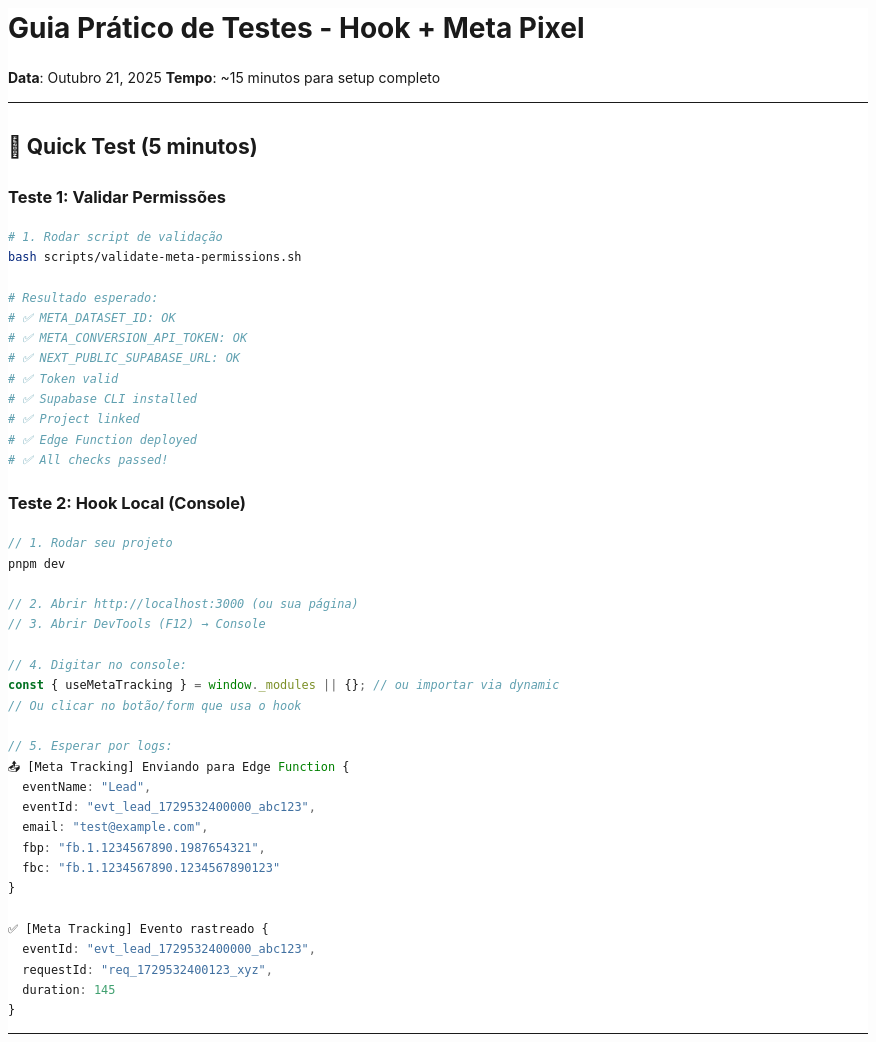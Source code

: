 # Guia Prático de Testes - Hook + Meta Pixel

**Data**: Outubro 21, 2025
**Tempo**: ~15 minutos para setup completo

---

## 🚀 Quick Test (5 minutos)

### Teste 1: Validar Permissões

```bash
# 1. Rodar script de validação
bash scripts/validate-meta-permissions.sh

# Resultado esperado:
# ✅ META_DATASET_ID: OK
# ✅ META_CONVERSION_API_TOKEN: OK
# ✅ NEXT_PUBLIC_SUPABASE_URL: OK
# ✅ Token valid
# ✅ Supabase CLI installed
# ✅ Project linked
# ✅ Edge Function deployed
# ✅ All checks passed!
```

### Teste 2: Hook Local (Console)

```typescript
// 1. Rodar seu projeto
pnpm dev

// 2. Abrir http://localhost:3000 (ou sua página)
// 3. Abrir DevTools (F12) → Console

// 4. Digitar no console:
const { useMetaTracking } = window._modules || {}; // ou importar via dynamic
// Ou clicar no botão/form que usa o hook

// 5. Esperar por logs:
📤 [Meta Tracking] Enviando para Edge Function {
  eventName: "Lead",
  eventId: "evt_lead_1729532400000_abc123",
  email: "test@example.com",
  fbp: "fb.1.1234567890.1987654321",
  fbc: "fb.1.1234567890.1234567890123"
}

✅ [Meta Tracking] Evento rastreado {
  eventId: "evt_lead_1729532400000_abc123",
  requestId: "req_1729532400123_xyz",
  duration: 145
}
```

---